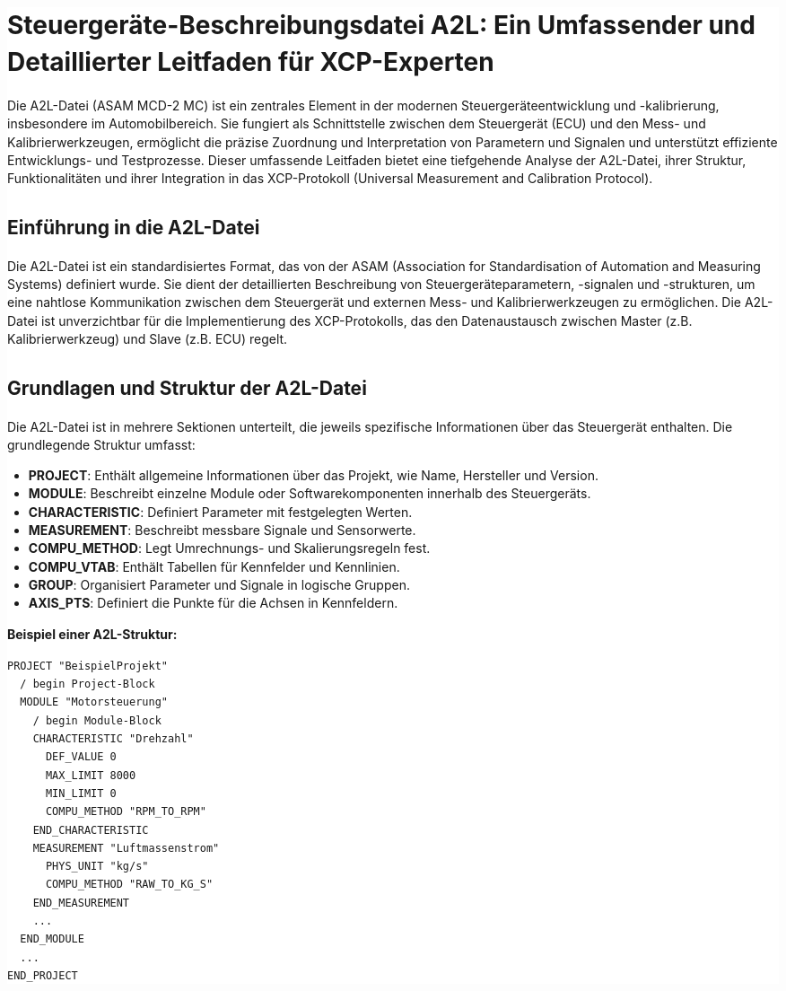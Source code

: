 # Steuergeräte-Beschreibungsdatei A2L: Ein Umfassender und Detaillierter Leitfaden für XCP-Experten

Die A2L-Datei (ASAM MCD-2 MC) ist ein zentrales Element in der modernen Steuergeräteentwicklung und -kalibrierung, insbesondere im Automobilbereich. Sie fungiert als Schnittstelle zwischen dem Steuergerät (ECU) und den Mess- und Kalibrierwerkzeugen, ermöglicht die präzise Zuordnung und Interpretation von Parametern und Signalen und unterstützt effiziente Entwicklungs- und Testprozesse. Dieser umfassende Leitfaden bietet eine tiefgehende Analyse der A2L-Datei, ihrer Struktur, Funktionalitäten und ihrer Integration in das XCP-Protokoll (Universal Measurement and Calibration Protocol).

## Einführung in die A2L-Datei

Die A2L-Datei ist ein standardisiertes Format, das von der ASAM (Association for Standardisation of Automation and Measuring Systems) definiert wurde. Sie dient der detaillierten Beschreibung von Steuergeräteparametern, -signalen und -strukturen, um eine nahtlose Kommunikation zwischen dem Steuergerät und externen Mess- und Kalibrierwerkzeugen zu ermöglichen. Die A2L-Datei ist unverzichtbar für die Implementierung des XCP-Protokolls, das den Datenaustausch zwischen Master (z.B. Kalibrierwerkzeug) und Slave (z.B. ECU) regelt.

## Grundlagen und Struktur der A2L-Datei

Die A2L-Datei ist in mehrere Sektionen unterteilt, die jeweils spezifische Informationen über das Steuergerät enthalten. Die grundlegende Struktur umfasst:

- **PROJECT**: Enthält allgemeine Informationen über das Projekt, wie Name, Hersteller und Version.
- **MODULE**: Beschreibt einzelne Module oder Softwarekomponenten innerhalb des Steuergeräts.
- **CHARACTERISTIC**: Definiert Parameter mit festgelegten Werten.
- **MEASUREMENT**: Beschreibt messbare Signale und Sensorwerte.
- **COMPU_METHOD**: Legt Umrechnungs- und Skalierungsregeln fest.
- **COMPU_VTAB**: Enthält Tabellen für Kennfelder und Kennlinien.
- **GROUP**: Organisiert Parameter und Signale in logische Gruppen.
- **AXIS_PTS**: Definiert die Punkte für die Achsen in Kennfeldern.

**Beispiel einer A2L-Struktur:**

```plaintext
PROJECT "BeispielProjekt"
  / begin Project-Block
  MODULE "Motorsteuerung"
    / begin Module-Block
    CHARACTERISTIC "Drehzahl"
      DEF_VALUE 0
      MAX_LIMIT 8000
      MIN_LIMIT 0
      COMPU_METHOD "RPM_TO_RPM"
    END_CHARACTERISTIC
    MEASUREMENT "Luftmassenstrom"
      PHYS_UNIT "kg/s"
      COMPU_METHOD "RAW_TO_KG_S"
    END_MEASUREMENT
    ...
  END_MODULE
  ...
END_PROJECT
```
